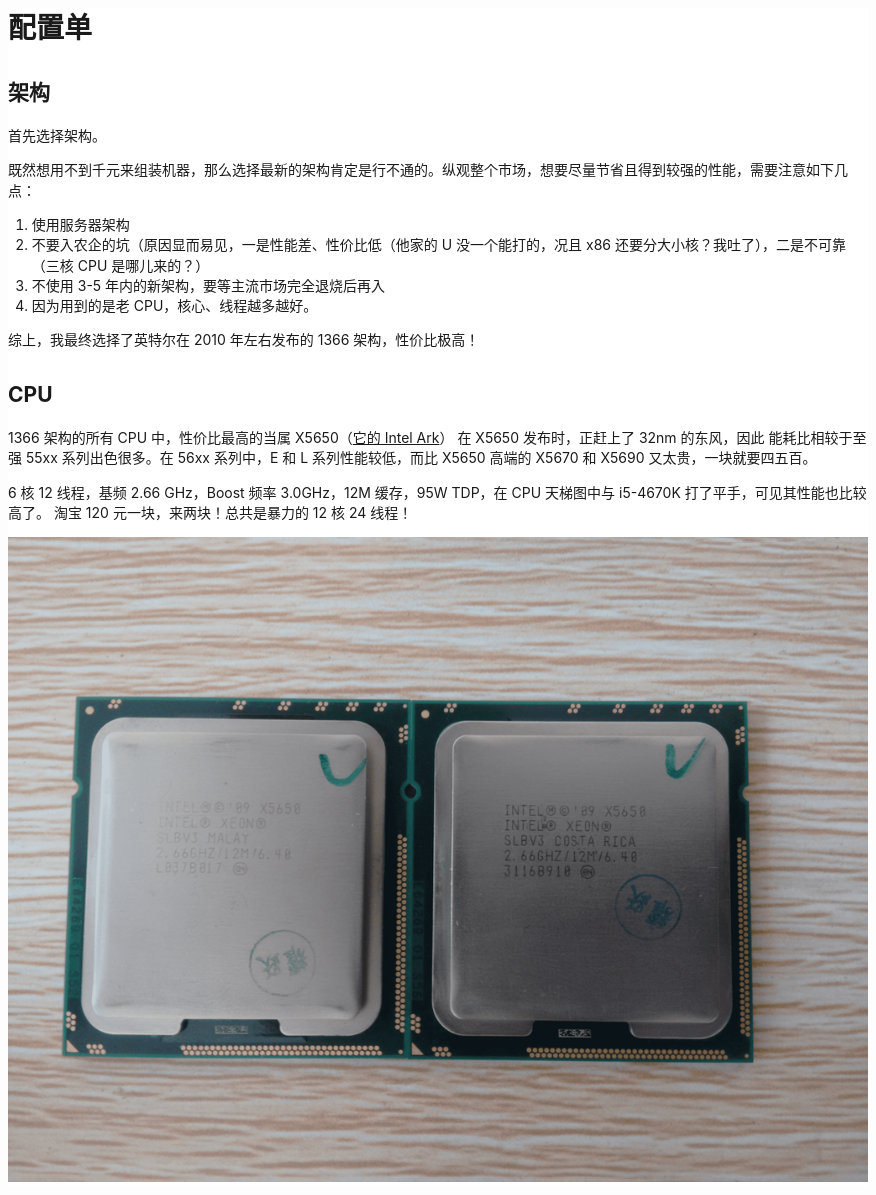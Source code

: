 # 配置单

## 架构

首先选择架构。

既然想用不到千元来组装机器，那么选择最新的架构肯定是行不通的。纵观整个市场，想要尽量节省且得到较强的性能，需要注意如下几点：

1. 使用服务器架构
2. 不要入农企的坑（原因显而易见，一是性能差、性价比低（他家的 U 没一个能打的，况且 x86 还要分大小核？我吐了），二是不可靠（三核 CPU 是哪儿来的？）
3. 不使用 3-5 年内的新架构，要等主流市场完全退烧后再入
4. 因为用到的是老 CPU，核心、线程越多越好。

综上，我最终选择了英特尔在 2010 年左右发布的 1366 架构，性价比极高！

## CPU

1366 架构的所有 CPU 中，性价比最高的当属 X5650（[它的 Intel Ark](https://ark.intel.com/products/47922/Intel-Xeon-Processor-X5650-12M-Cache-2_66-GHz-6_40-GTs-Intel-QPI)）
在 X5650 发布时，正赶上了 32nm 的东风，因此 能耗比相较于至强 55xx 系列出色很多。在 56xx 系列中，E 和 L 系列性能较低，而比 X5650 高端的 X5670 和 X5690 又太贵，一块就要四五百。

6 核 12 线程，基频 2.66 GHz，Boost 频率 3.0GHz，12M 缓存，95W TDP，在 CPU 天梯图中与 i5-4670K 打了平手，可见其性能也比较高了。
淘宝 120 元一块，来两块！总共是暴力的 12 核 24 线程！

![CPU](/pictures/5975d41a2d4ef.png)
